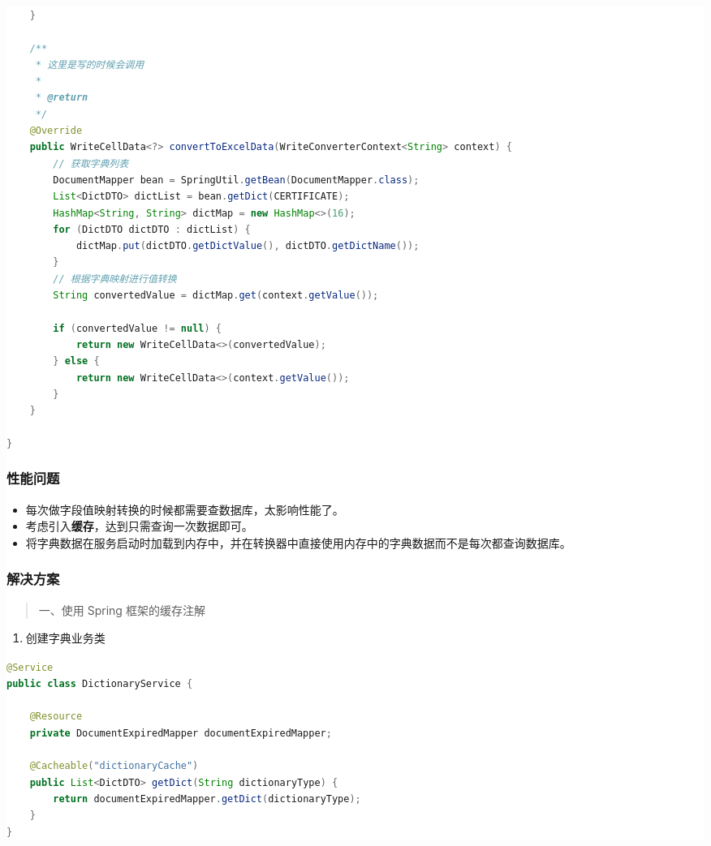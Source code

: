 ```java
	}

	/**
	 * 这里是写的时候会调用
	 *
	 * @return
	 */
	@Override
	public WriteCellData<?> convertToExcelData(WriteConverterContext<String> context) {
		// 获取字典列表
		DocumentMapper bean = SpringUtil.getBean(DocumentMapper.class);
		List<DictDTO> dictList = bean.getDict(CERTIFICATE);
		HashMap<String, String> dictMap = new HashMap<>(16);
		for (DictDTO dictDTO : dictList) {
			dictMap.put(dictDTO.getDictValue(), dictDTO.getDictName());
		}
		// 根据字典映射进行值转换
		String convertedValue = dictMap.get(context.getValue());

		if (convertedValue != null) {
			return new WriteCellData<>(convertedValue);
		} else {
			return new WriteCellData<>(context.getValue());
		}
	}

}
```

### 性能问题

- 每次做字段值映射转换的时候都需要查数据库，太影响性能了。
- 考虑引入**缓存**，达到只需查询一次数据即可。
- 将字典数据在服务启动时加载到内存中，并在转换器中直接使用内存中的字典数据而不是每次都查询数据库。

### 解决方案

> 一、使用 Spring 框架的缓存注解

1. 创建字典业务类

```java
@Service
public class DictionaryService {

    @Resource
    private DocumentExpiredMapper documentExpiredMapper;

    @Cacheable("dictionaryCache")
    public List<DictDTO> getDict(String dictionaryType) {
        return documentExpiredMapper.getDict(dictionaryType);
    }
}
```
